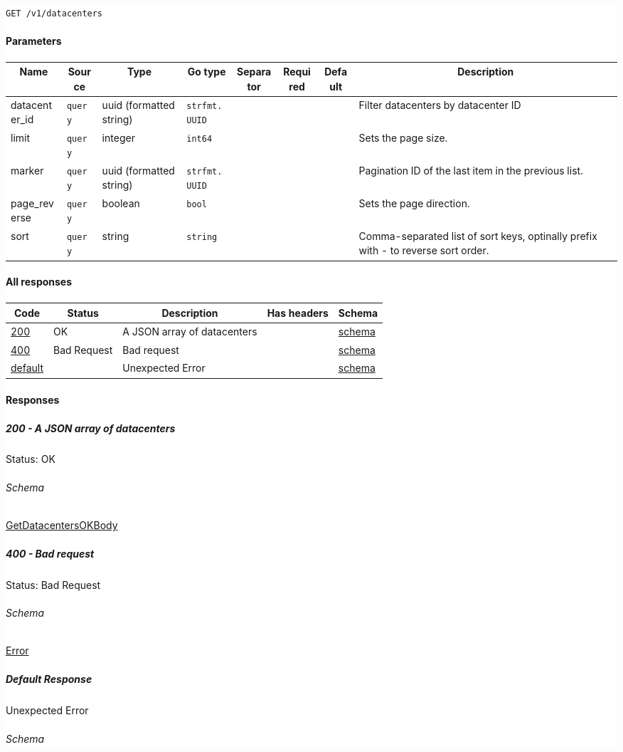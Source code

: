 ```
GET /v1/datacenters
```

#### Parameters

| Name | Source | Type | Go type | Separator | Required | Default | Description |
|------|--------|------|---------|-----------| :------: |---------|-------------|
| datacenter_id | `query` | uuid (formatted string) | `strfmt.UUID` |  |  |  | Filter datacenters by datacenter ID |
| limit | `query` | integer | `int64` |  |  |  | Sets the page size. |
| marker | `query` | uuid (formatted string) | `strfmt.UUID` |  |  |  | Pagination ID of the last item in the previous list. |
| page_reverse | `query` | boolean | `bool` |  |  |  | Sets the page direction. |
| sort | `query` | string | `string` |  |  |  | Comma-separated list of sort keys, optinally prefix with - to reverse sort order. |

#### All responses
| Code | Status | Description | Has headers | Schema |
|------|--------|-------------|:-----------:|--------|
| [200](#get-datacenters-200) | OK | A JSON array of datacenters |  | [schema](#get-datacenters-200-schema) |
| [400](#get-datacenters-400) | Bad Request | Bad request |  | [schema](#get-datacenters-400-schema) |
| [default](#get-datacenters-default) | | Unexpected Error |  | [schema](#get-datacenters-default-schema) |

#### Responses


##### <span id="get-datacenters-200"></span> 200 - A JSON array of datacenters
Status: OK

###### <span id="get-datacenters-200-schema"></span> Schema
   
  

[GetDatacentersOKBody](#get-datacenters-o-k-body)

##### <span id="get-datacenters-400"></span> 400 - Bad request
Status: Bad Request

###### <span id="get-datacenters-400-schema"></span> Schema
   
  

[Error](#error)

##### <span id="get-datacenters-default"></span> Default Response
Unexpected Error

###### <span id="get-datacenters-default-schema"></span> Schema
